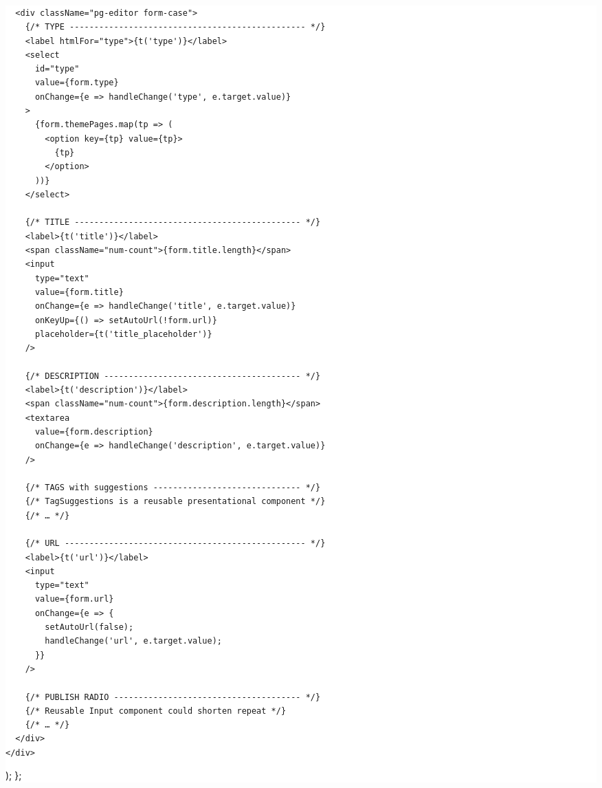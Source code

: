       <div className="pg-editor form-case">
        {/* TYPE ------------------------------------------------ */}
        <label htmlFor="type">{t('type')}</label>
        <select
          id="type"
          value={form.type}
          onChange={e => handleChange('type', e.target.value)}
        >
          {form.themePages.map(tp => (
            <option key={tp} value={tp}>
              {tp}
            </option>
          ))}
        </select>

        {/* TITLE ---------------------------------------------- */}
        <label>{t('title')}</label>
        <span className="num-count">{form.title.length}</span>
        <input
          type="text"
          value={form.title}
          onChange={e => handleChange('title', e.target.value)}
          onKeyUp={() => setAutoUrl(!form.url)}
          placeholder={t('title_placeholder')}
        />

        {/* DESCRIPTION ---------------------------------------- */}
        <label>{t('description')}</label>
        <span className="num-count">{form.description.length}</span>
        <textarea
          value={form.description}
          onChange={e => handleChange('description', e.target.value)}
        />

        {/* TAGS with suggestions ------------------------------ */}
        {/* TagSuggestions is a reusable presentational component */}
        {/* … */}

        {/* URL ------------------------------------------------- */}
        <label>{t('url')}</label>
        <input
          type="text"
          value={form.url}
          onChange={e => {
            setAutoUrl(false);
            handleChange('url', e.target.value);
          }}
        />

        {/* PUBLISH RADIO -------------------------------------- */}
        {/* Reusable Input component could shorten repeat */}
        {/* … */}
      </div>
    </div>
  );
};
